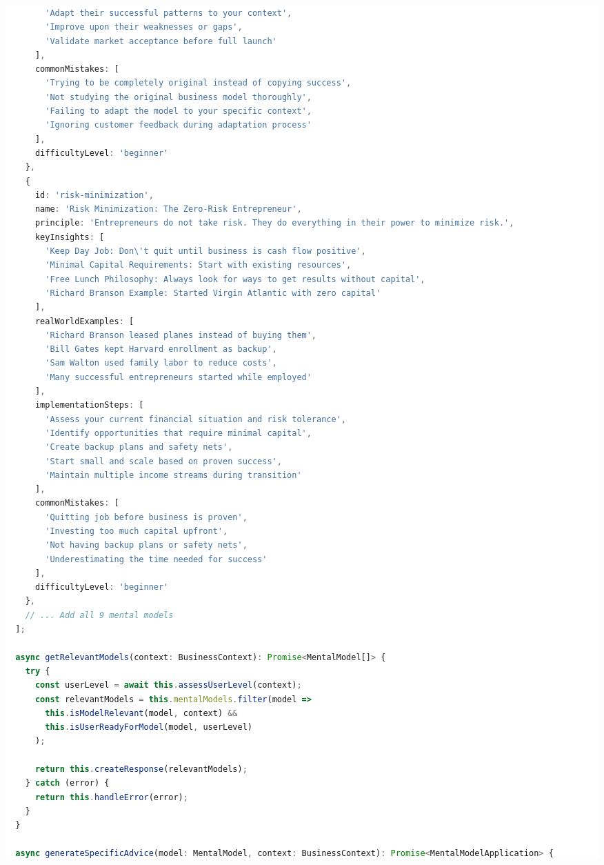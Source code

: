 ```typescript
        'Adapt their successful patterns to your context',
        'Improve upon their weaknesses or gaps',
        'Validate market acceptance before full launch'
      ],
      commonMistakes: [
        'Trying to be completely original instead of copying success',
        'Not studying the original business model thoroughly',
        'Failing to adapt the model to your specific context',
        'Ignoring customer feedback during adaptation process'
      ],
      difficultyLevel: 'beginner'
    },
    {
      id: 'risk-minimization',
      name: 'Risk Minimization: The Zero-Risk Entrepreneur',
      principle: 'Entrepreneurs do not take risk. They do everything in their power to minimize risk.',
      keyInsights: [
        'Keep Day Job: Don\'t quit until business is cash flow positive',
        'Minimal Capital Requirements: Start with existing resources',
        'Free Lunch Philosophy: Always look for ways to get results without capital',
        'Richard Branson Example: Started Virgin Atlantic with zero capital'
      ],
      realWorldExamples: [
        'Richard Branson leased planes instead of buying them',
        'Bill Gates kept Harvard enrollment as backup',
        'Sam Walton used family labor to reduce costs',
        'Many successful entrepreneurs started while employed'
      ],
      implementationSteps: [
        'Assess your current financial situation and risk tolerance',
        'Identify opportunities that require minimal capital',
        'Create backup plans and safety nets',
        'Start small and scale based on proven success',
        'Maintain multiple income streams during transition'
      ],
      commonMistakes: [
        'Quitting job before business is proven',
        'Investing too much capital upfront',
        'Not having backup plans or safety nets',
        'Underestimating the time needed for success'
      ],
      difficultyLevel: 'beginner'
    },
    // ... Add all 9 mental models
  ];

  async getRelevantModels(context: BusinessContext): Promise<MentalModel[]> {
    try {
      const userLevel = await this.assessUserLevel(context);
      const relevantModels = this.mentalModels.filter(model => 
        this.isModelRelevant(model, context) && 
        this.isUserReadyForModel(model, userLevel)
      );
      
      return this.createResponse(relevantModels);
    } catch (error) {
      return this.handleError(error);
    }
  }

  async generateSpecificAdvice(model: MentalModel, context: BusinessContext): Promise<MentalModelApplication> {
```